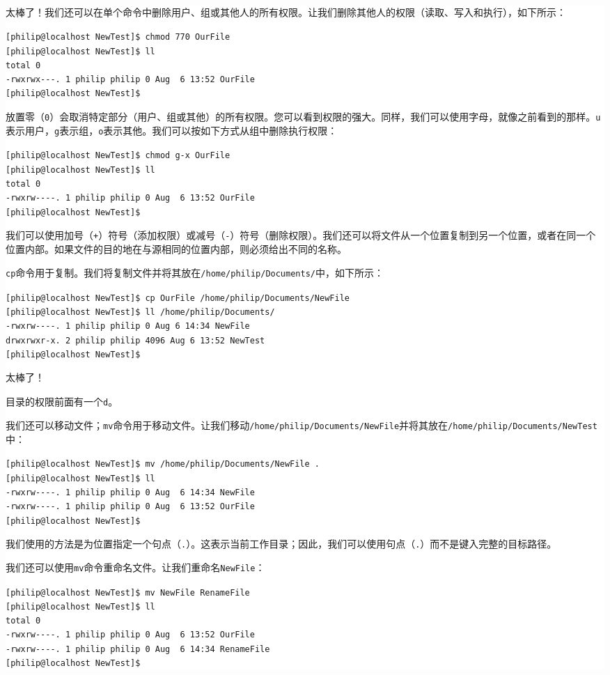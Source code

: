 太棒了！我们还可以在单个命令中删除用户、组或其他人的所有权限。让我们删除其他人的权限（读取、写入和执行），如下所示：

```
[philip@localhost NewTest]$ chmod 770 OurFile
[philip@localhost NewTest]$ ll
total 0
-rwxrwx---. 1 philip philip 0 Aug  6 13:52 OurFile
[philip@localhost NewTest]$
```

放置零（`0`）会取消特定部分（用户、组或其他）的所有权限。您可以看到权限的强大。同样，我们可以使用字母，就像之前看到的那样。`u`表示用户，`g`表示组，`o`表示其他。我们可以按如下方式从组中删除执行权限：

```
[philip@localhost NewTest]$ chmod g-x OurFile
[philip@localhost NewTest]$ ll
total 0
-rwxrw----. 1 philip philip 0 Aug  6 13:52 OurFile
[philip@localhost NewTest]$
```

我们可以使用加号（`+`）符号（添加权限）或减号（`-`）符号（删除权限）。我们还可以将文件从一个位置复制到另一个位置，或者在同一个位置内部。如果文件的目的地在与源相同的位置内部，则必须给出不同的名称。

`cp`命令用于复制。我们将复制文件并将其放在`/home/philip/Documents/`中，如下所示：

```
[philip@localhost NewTest]$ cp OurFile /home/philip/Documents/NewFile
[philip@localhost NewTest]$ ll /home/philip/Documents/
-rwxrw----. 1 philip philip 0 Aug 6 14:34 NewFile
drwxrwxr-x. 2 philip philip 4096 Aug 6 13:52 NewTest
[philip@localhost NewTest]$
```

太棒了！

目录的权限前面有一个`d`。

我们还可以移动文件；`mv`命令用于移动文件。让我们移动`/home/philip/Documents/NewFile`并将其放在`/home/philip/Documents/NewTest`中：

```
[philip@localhost NewTest]$ mv /home/philip/Documents/NewFile .
[philip@localhost NewTest]$ ll
-rwxrw----. 1 philip philip 0 Aug  6 14:34 NewFile
-rwxrw----. 1 philip philip 0 Aug  6 13:52 OurFile
[philip@localhost NewTest]$  
```

我们使用的方法是为位置指定一个句点（`.`）。这表示当前工作目录；因此，我们可以使用句点（`.`）而不是键入完整的目标路径。

我们还可以使用`mv`命令重命名文件。让我们重命名`NewFile`：

```
[philip@localhost NewTest]$ mv NewFile RenameFile
[philip@localhost NewTest]$ ll
total 0
-rwxrw----. 1 philip philip 0 Aug  6 13:52 OurFile
-rwxrw----. 1 philip philip 0 Aug  6 14:34 RenameFile
[philip@localhost NewTest]$
```
